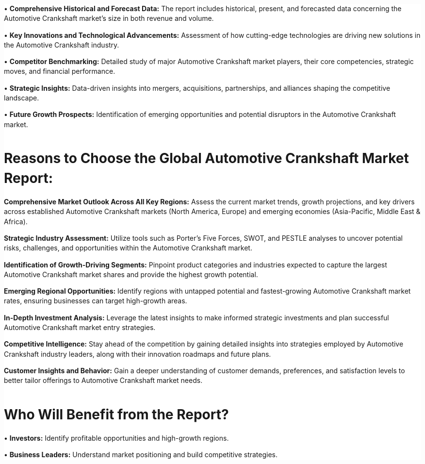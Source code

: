 • <strong>Comprehensive Historical and Forecast Data:</strong> The report includes historical, present, and forecasted data concerning the Automotive Crankshaft market’s size in both revenue and volume.

• <strong>Key Innovations and Technological Advancements:</strong> Assessment of how cutting-edge technologies are driving new solutions in the Automotive Crankshaft industry.

• <strong>Competitor Benchmarking:</strong> Detailed study of major Automotive Crankshaft market players, their core competencies, strategic moves, and financial performance.

• <strong>Strategic Insights:</strong> Data-driven insights into mergers, acquisitions, partnerships, and alliances shaping the competitive landscape.

• <strong>Future Growth Prospects:</strong> Identification of emerging opportunities and potential disruptors in the Automotive Crankshaft market.

# <strong>Reasons to Choose the Global Automotive Crankshaft Market Report:</strong>

<strong>Comprehensive Market Outlook Across All Key Regions:</strong>
Assess the current market trends, growth projections, and key drivers across established Automotive Crankshaft markets (North America, Europe) and emerging economies (Asia-Pacific, Middle East & Africa).

<strong>Strategic Industry Assessment:</strong>
Utilize tools such as Porter’s Five Forces, SWOT, and PESTLE analyses to uncover potential risks, challenges, and opportunities within the Automotive Crankshaft market.

<strong>Identification of Growth-Driving Segments:</strong>
Pinpoint product categories and industries expected to capture the largest Automotive Crankshaft market shares and provide the highest growth potential.

<strong>Emerging Regional Opportunities:</strong>
Identify regions with untapped potential and fastest-growing Automotive Crankshaft market rates, ensuring businesses can target high-growth areas.

<strong>In-Depth Investment Analysis:</strong>
Leverage the latest insights to make informed strategic investments and plan successful Automotive Crankshaft market entry strategies.

<strong>Competitive Intelligence:</strong>
Stay ahead of the competition by gaining detailed insights into strategies employed by Automotive Crankshaft industry leaders, along with their innovation roadmaps and future plans.

<strong>Customer Insights and Behavior:</strong>
Gain a deeper understanding of customer demands, preferences, and satisfaction levels to better tailor offerings to Automotive Crankshaft market needs.

# <strong>Who Will Benefit from the Report?</strong>

• <strong>Investors:</strong> Identify profitable opportunities and high-growth regions.

• <strong>Business Leaders:</strong> Understand market positioning and build competitive strategies.
